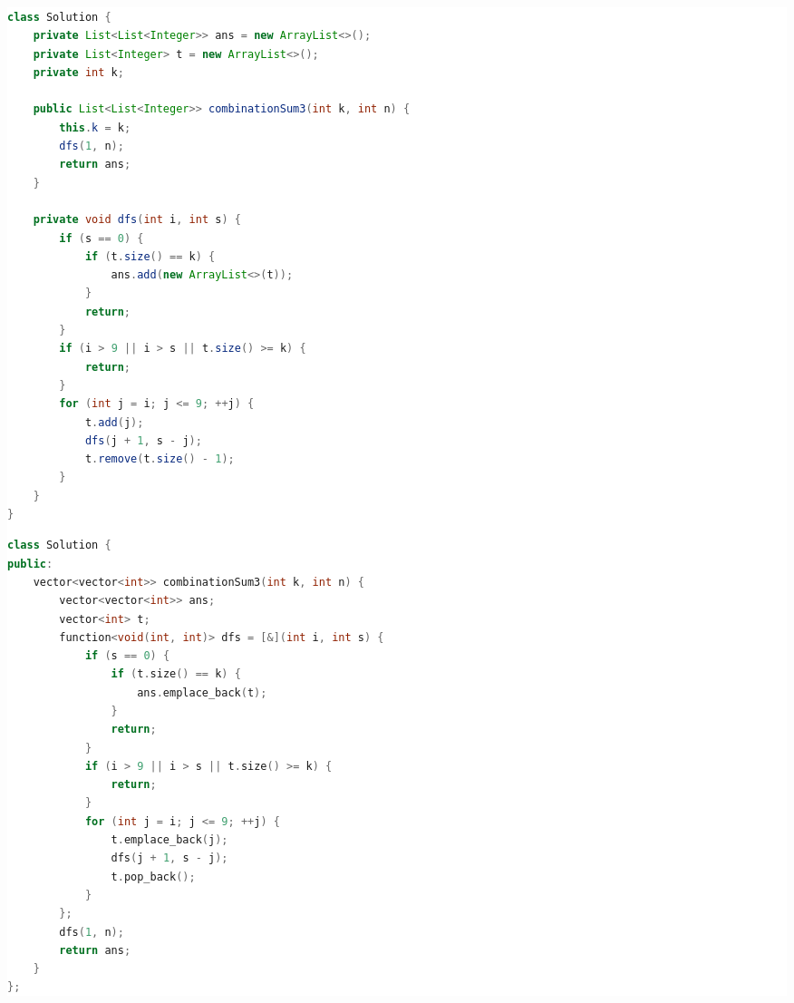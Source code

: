 ```java
class Solution {
    private List<List<Integer>> ans = new ArrayList<>();
    private List<Integer> t = new ArrayList<>();
    private int k;

    public List<List<Integer>> combinationSum3(int k, int n) {
        this.k = k;
        dfs(1, n);
        return ans;
    }

    private void dfs(int i, int s) {
        if (s == 0) {
            if (t.size() == k) {
                ans.add(new ArrayList<>(t));
            }
            return;
        }
        if (i > 9 || i > s || t.size() >= k) {
            return;
        }
        for (int j = i; j <= 9; ++j) {
            t.add(j);
            dfs(j + 1, s - j);
            t.remove(t.size() - 1);
        }
    }
}
```

```cpp
class Solution {
public:
    vector<vector<int>> combinationSum3(int k, int n) {
        vector<vector<int>> ans;
        vector<int> t;
        function<void(int, int)> dfs = [&](int i, int s) {
            if (s == 0) {
                if (t.size() == k) {
                    ans.emplace_back(t);
                }
                return;
            }
            if (i > 9 || i > s || t.size() >= k) {
                return;
            }
            for (int j = i; j <= 9; ++j) {
                t.emplace_back(j);
                dfs(j + 1, s - j);
                t.pop_back();
            }
        };
        dfs(1, n);
        return ans;
    }
};
```
